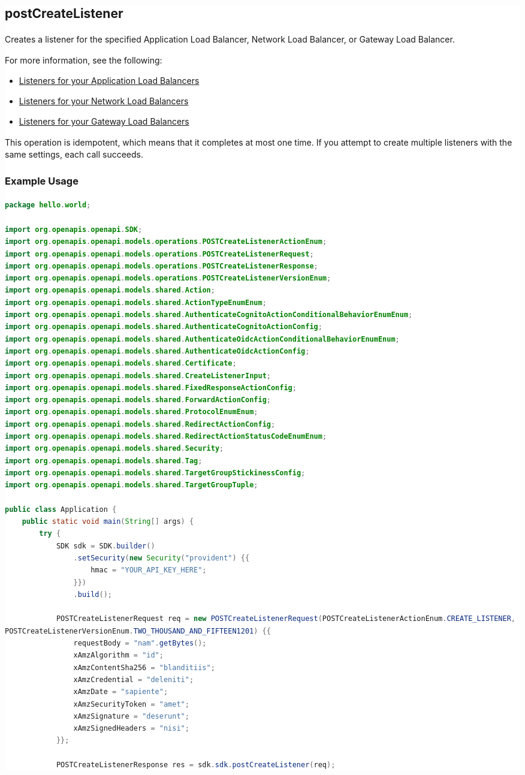 ## postCreateListener

<p>Creates a listener for the specified Application Load Balancer, Network Load Balancer, or Gateway Load Balancer.</p> <p>For more information, see the following:</p> <ul> <li> <p> <a href="https://docs.aws.amazon.com/elasticloadbalancing/latest/application/load-balancer-listeners.html">Listeners for your Application Load Balancers</a> </p> </li> <li> <p> <a href="https://docs.aws.amazon.com/elasticloadbalancing/latest/network/load-balancer-listeners.html">Listeners for your Network Load Balancers</a> </p> </li> <li> <p> <a href="https://docs.aws.amazon.com/elasticloadbalancing/latest/gateway/gateway-listeners.html">Listeners for your Gateway Load Balancers</a> </p> </li> </ul> <p>This operation is idempotent, which means that it completes at most one time. If you attempt to create multiple listeners with the same settings, each call succeeds.</p>

### Example Usage

```java
package hello.world;

import org.openapis.openapi.SDK;
import org.openapis.openapi.models.operations.POSTCreateListenerActionEnum;
import org.openapis.openapi.models.operations.POSTCreateListenerRequest;
import org.openapis.openapi.models.operations.POSTCreateListenerResponse;
import org.openapis.openapi.models.operations.POSTCreateListenerVersionEnum;
import org.openapis.openapi.models.shared.Action;
import org.openapis.openapi.models.shared.ActionTypeEnumEnum;
import org.openapis.openapi.models.shared.AuthenticateCognitoActionConditionalBehaviorEnumEnum;
import org.openapis.openapi.models.shared.AuthenticateCognitoActionConfig;
import org.openapis.openapi.models.shared.AuthenticateOidcActionConditionalBehaviorEnumEnum;
import org.openapis.openapi.models.shared.AuthenticateOidcActionConfig;
import org.openapis.openapi.models.shared.Certificate;
import org.openapis.openapi.models.shared.CreateListenerInput;
import org.openapis.openapi.models.shared.FixedResponseActionConfig;
import org.openapis.openapi.models.shared.ForwardActionConfig;
import org.openapis.openapi.models.shared.ProtocolEnumEnum;
import org.openapis.openapi.models.shared.RedirectActionConfig;
import org.openapis.openapi.models.shared.RedirectActionStatusCodeEnumEnum;
import org.openapis.openapi.models.shared.Security;
import org.openapis.openapi.models.shared.Tag;
import org.openapis.openapi.models.shared.TargetGroupStickinessConfig;
import org.openapis.openapi.models.shared.TargetGroupTuple;

public class Application {
    public static void main(String[] args) {
        try {
            SDK sdk = SDK.builder()
                .setSecurity(new Security("provident") {{
                    hmac = "YOUR_API_KEY_HERE";
                }})
                .build();

            POSTCreateListenerRequest req = new POSTCreateListenerRequest(POSTCreateListenerActionEnum.CREATE_LISTENER, POSTCreateListenerVersionEnum.TWO_THOUSAND_AND_FIFTEEN1201) {{
                requestBody = "nam".getBytes();
                xAmzAlgorithm = "id";
                xAmzContentSha256 = "blanditiis";
                xAmzCredential = "deleniti";
                xAmzDate = "sapiente";
                xAmzSecurityToken = "amet";
                xAmzSignature = "deserunt";
                xAmzSignedHeaders = "nisi";
            }};            

            POSTCreateListenerResponse res = sdk.sdk.postCreateListener(req);

```